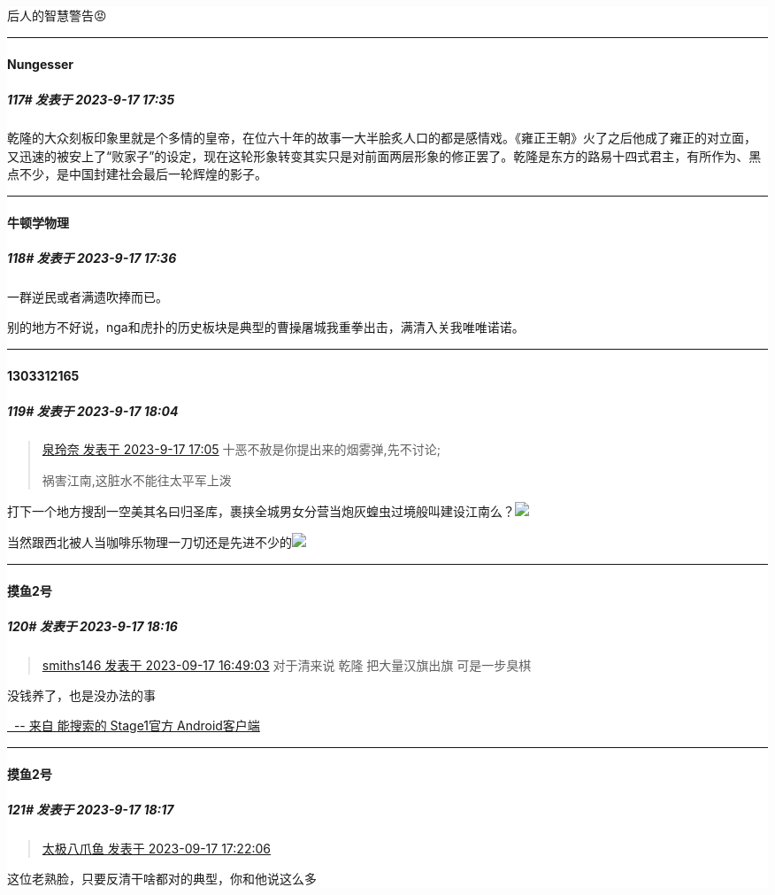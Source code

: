 后人的智慧警告😡


*****

####  Nungesser  
##### 117#       发表于 2023-9-17 17:35

乾隆的大众刻板印象里就是个多情的皇帝，在位六十年的故事一大半脍炙人口的都是感情戏。《雍正王朝》火了之后他成了雍正的对立面，又迅速的被安上了“败家子”的设定，现在这轮形象转变其实只是对前面两层形象的修正罢了。乾隆是东方的路易十四式君主，有所作为、黑点不少，是中国封建社会最后一轮辉煌的影子。

*****

####  牛顿学物理  
##### 118#       发表于 2023-9-17 17:36

一群逆民或者满遗吹捧而已。

别的地方不好说，nga和虎扑的历史板块是典型的曹操屠城我重拳出击，满清入关我唯唯诺诺。


*****

####  1303312165  
##### 119#       发表于 2023-9-17 18:04

<blockquote><a href="httphttps://bbs.saraba1st.com/2b/forum.php?mod=redirect&amp;goto=findpost&amp;pid=62436959&amp;ptid=2153098" target="_blank">泉玲奈 发表于 2023-9-17 17:05</a>
十恶不赦是你提出来的烟雾弹,先不讨论;

祸害江南,这脏水不能往太平军上泼</blockquote>
打下一个地方搜刮一空美其名曰归圣库，裹挟全城男女分营当炮灰蝗虫过境般叫建设江南么？<img src="https://static.saraba1st.com/image/smiley/face2017/042.png" referrerpolicy="no-referrer">

当然跟西北被人当咖啡乐物理一刀切还是先进不少的<img src="https://static.saraba1st.com/image/smiley/face2017/019.png" referrerpolicy="no-referrer">


*****

####  摸鱼2号  
##### 120#       发表于 2023-9-17 18:16

<blockquote><a href="httphttps://bbs.saraba1st.com/2b/forum.php?mod=redirect&amp;goto=findpost&amp;pid=62436857&amp;ptid=2153098" target="_blank">smiths146 发表于 2023-09-17 16:49:03</a>
对于清来说 乾隆 把大量汉旗出旗 可是一步臭棋</blockquote>没钱养了，也是没办法的事

[  -- 来自 能搜索的 Stage1官方 Android客户端](https://www.coolapk.com/apk/140634)


*****

####  摸鱼2号  
##### 121#       发表于 2023-9-17 18:17

<blockquote><a href="httphttps://bbs.saraba1st.com/2b/forum.php?mod=redirect&amp;goto=findpost&amp;pid=62437070&amp;ptid=2153098" target="_blank">太极八爪鱼 发表于 2023-09-17 17:22:06</a></blockquote>这位老熟脸，只要反清干啥都对的典型，你和他说这么多
